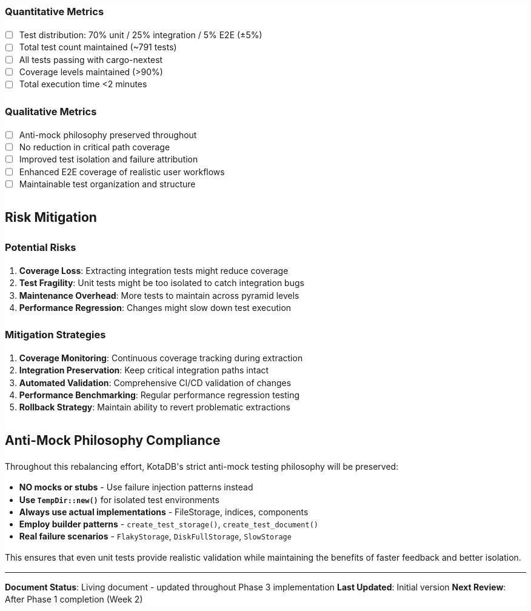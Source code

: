 ### Quantitative Metrics
- [ ] Test distribution: 70% unit / 25% integration / 5% E2E (±5%)
- [ ] Total test count maintained (~791 tests)
- [ ] All tests passing with cargo-nextest
- [ ] Coverage levels maintained (>90%)
- [ ] Total execution time <2 minutes

### Qualitative Metrics  
- [ ] Anti-mock philosophy preserved throughout
- [ ] No reduction in critical path coverage
- [ ] Improved test isolation and failure attribution
- [ ] Enhanced E2E coverage of realistic user workflows
- [ ] Maintainable test organization and structure

## Risk Mitigation

### Potential Risks
1. **Coverage Loss**: Extracting integration tests might reduce coverage
2. **Test Fragility**: Unit tests might be too isolated to catch integration bugs
3. **Maintenance Overhead**: More tests to maintain across pyramid levels
4. **Performance Regression**: Changes might slow down test execution

### Mitigation Strategies
1. **Coverage Monitoring**: Continuous coverage tracking during extraction
2. **Integration Preservation**: Keep critical integration paths intact
3. **Automated Validation**: Comprehensive CI/CD validation of changes
4. **Performance Benchmarking**: Regular performance regression testing
5. **Rollback Strategy**: Maintain ability to revert problematic extractions

## Anti-Mock Philosophy Compliance

Throughout this rebalancing effort, KotaDB's strict anti-mock testing philosophy will be preserved:

- **NO mocks or stubs** - Use failure injection patterns instead
- **Use `TempDir::new()`** for isolated test environments
- **Always use actual implementations** - FileStorage, indices, components
- **Employ builder patterns** - `create_test_storage()`, `create_test_document()`
- **Real failure scenarios** - `FlakyStorage`, `DiskFullStorage`, `SlowStorage`

This ensures that even unit tests provide realistic validation while maintaining the benefits of faster feedback and better isolation.

---

**Document Status**: Living document - updated throughout Phase 3 implementation
**Last Updated**: Initial version
**Next Review**: After Phase 1 completion (Week 2)